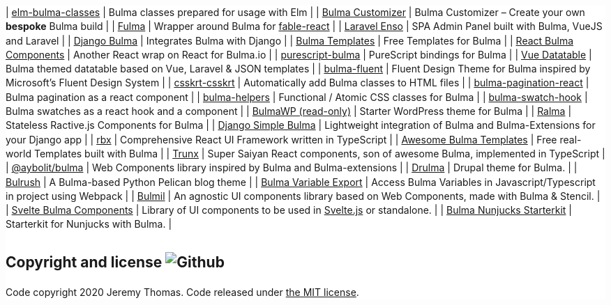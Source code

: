 | [elm-bulma-classes](https://github.com/ahstro/elm-bulma-classes)                    | Bulma classes prepared for usage with Elm                                                     |
| [Bulma Customizer](https://bulma-customizer.bstash.io/)                             | Bulma Customizer &#8211; Create your own **bespoke** Bulma build                              |
| [Fulma](https://fulma.github.io/Fulma/)                                             | Wrapper around Bulma for [fable-react](https://github.com/fable-compiler/fable-react)         |
| [Laravel Enso](https://github.com/laravel-enso/enso)                                | SPA Admin Panel built with Bulma, VueJS and Laravel                                           |
| [Django Bulma](https://github.com/timonweb/django-bulma)                            | Integrates Bulma with Django                                                                  |
| [Bulma Templates](https://github.com/dansup/bulma-templates)                        | Free Templates for Bulma                                                                      |
| [React Bulma Components](https://github.com/couds/react-bulma-components)           | Another React wrap on React for Bulma.io                                                      |
| [purescript-bulma](https://github.com/sectore/purescript-bulma)                     | PureScript bindings for Bulma                                                                 |
| [Vue Datatable](https://github.com/laravel-enso/vuedatatable)                       | Bulma themed datatable based on Vue, Laravel & JSON templates                                 |
| [bulma-fluent](https://mubaidr.github.io/bulma-fluent/)                             | Fluent Design Theme for Bulma inspired by Microsoft’s Fluent Design System                    |
| [csskrt-csskrt](https://github.com/4d11/csskrt-csskrt)                              | Automatically add Bulma classes to HTML files                                                 |
| [bulma-pagination-react](https://github.com/hipstersmoothie/bulma-pagination-react) | Bulma pagination as a react component                                                         |
| [bulma-helpers](https://github.com/jmaczan/bulma-helpers)                           | Functional / Atomic CSS classes for Bulma                                                     |
| [bulma-swatch-hook](https://github.com/hipstersmoothie/bulma-swatch-hook)           | Bulma swatches as a react hook and a component                                                |
| [BulmaWP (read-only)](https://github.com/tomhrtly/BulmaWP)                          | Starter WordPress theme for Bulma                                                             |
| [Ralma](https://github.com/aldi/ralma)                                              | Stateless Ractive.js Components for Bulma                                                     |
| [Django Simple Bulma](https://github.com/python-discord/django-simple-bulma)        | Lightweight integration of Bulma and Bulma-Extensions for your Django app                     |
| [rbx](https://dfee.github.io/rbx)                                                   | Comprehensive React UI Framework written in TypeScript                                        |
| [Awesome Bulma Templates](https://github.com/aldi/awesome-bulma-templates)          | Free real-world Templates built with Bulma                                                    |
| [Trunx](http://g14n.info/trunx)                                                     | Super Saiyan React components, son of awesome Bulma, implemented in TypeScript                |
| [@aybolit/bulma](https://github.com/web-padawan/aybolit/tree/master/packages/bulma) | Web Components library inspired by Bulma and Bulma-extensions                                 |
| [Drulma](https://www.drupal.org/project/drulma)                                     | Drupal theme for Bulma.                                                                       |
| [Bulrush](https://github.com/textbook/bulrush)                                      | A Bulma-based Python Pelican blog theme                                                       |
| [Bulma Variable Export](https://github.com/service-paradis/bulma-variables-export)  | Access Bulma Variables in Javascript/Typescript in project using Webpack                      |
| [Bulmil](https://github.com/gomah/bulmil)                                           | An agnostic UI components library based on Web Components, made with Bulma & Stencil.         |
| [Svelte Bulma Components](https://github.com/elcobvg/svelte-bulma-components)       | Library of UI components to be used in [Svelte.js](https://svelte.technology/) or standalone. |
| [Bulma Nunjucks Starterkit](https://github.com/benninkcorien/nunjucks-starter-kit)  | Starterkit for Nunjucks with Bulma.                                                           |

## Copyright and license ![Github](https://img.shields.io/github/license/jgthms/bulma?logo=Github)

Code copyright 2020 Jeremy Thomas. Code released under [the MIT license](https://github.com/jgthms/bulma/blob/master/LICENSE).

[npm-link]: https://www.npmjs.com/package/bulma
[awesome-link]: https://github.com/awesome-css-group/awesome-css
[awesome-badge]: https://cdn.rawgit.com/sindresorhus/awesome/d7305f38d29fed78fa85652e3a63e154dd8e8829/media/badge.svg
